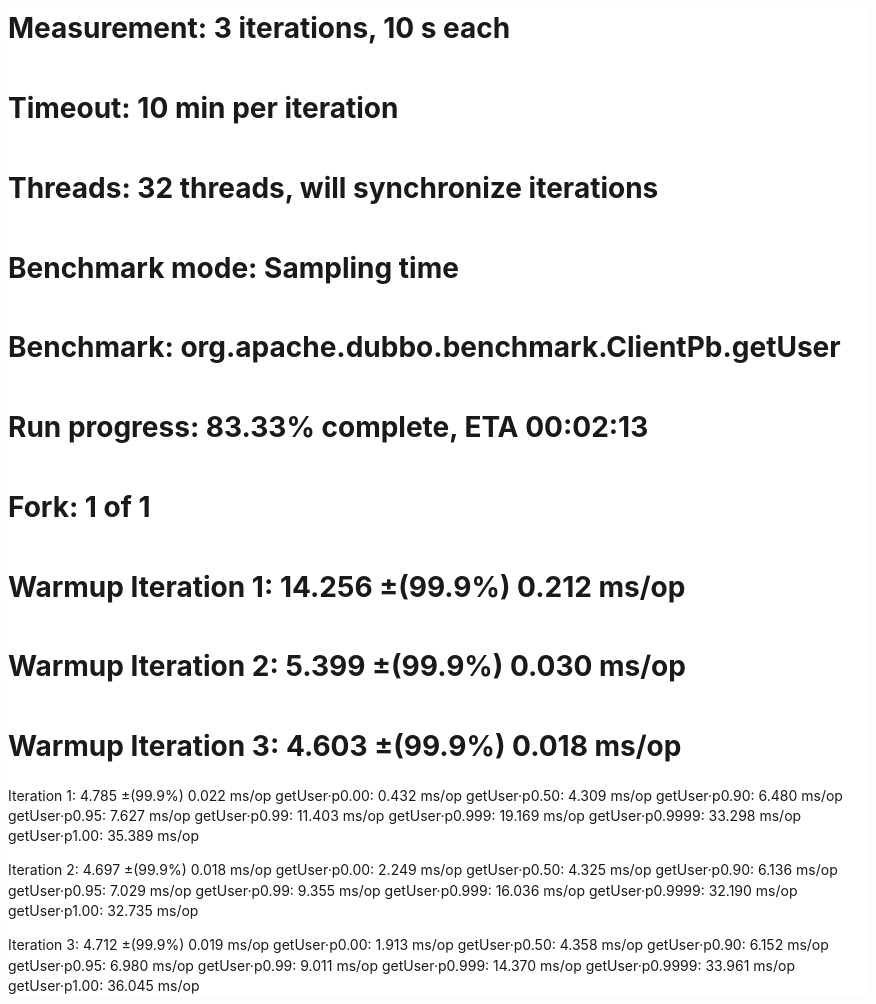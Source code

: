 # Measurement: 3 iterations, 10 s each
# Timeout: 10 min per iteration
# Threads: 32 threads, will synchronize iterations
# Benchmark mode: Sampling time
# Benchmark: org.apache.dubbo.benchmark.ClientPb.getUser

# Run progress: 83.33% complete, ETA 00:02:13
# Fork: 1 of 1
# Warmup Iteration   1: 14.256 ±(99.9%) 0.212 ms/op
# Warmup Iteration   2: 5.399 ±(99.9%) 0.030 ms/op
# Warmup Iteration   3: 4.603 ±(99.9%) 0.018 ms/op
Iteration   1: 4.785 ±(99.9%) 0.022 ms/op
                 getUser·p0.00:   0.432 ms/op
                 getUser·p0.50:   4.309 ms/op
                 getUser·p0.90:   6.480 ms/op
                 getUser·p0.95:   7.627 ms/op
                 getUser·p0.99:   11.403 ms/op
                 getUser·p0.999:  19.169 ms/op
                 getUser·p0.9999: 33.298 ms/op
                 getUser·p1.00:   35.389 ms/op

Iteration   2: 4.697 ±(99.9%) 0.018 ms/op
                 getUser·p0.00:   2.249 ms/op
                 getUser·p0.50:   4.325 ms/op
                 getUser·p0.90:   6.136 ms/op
                 getUser·p0.95:   7.029 ms/op
                 getUser·p0.99:   9.355 ms/op
                 getUser·p0.999:  16.036 ms/op
                 getUser·p0.9999: 32.190 ms/op
                 getUser·p1.00:   32.735 ms/op

Iteration   3: 4.712 ±(99.9%) 0.019 ms/op
                 getUser·p0.00:   1.913 ms/op
                 getUser·p0.50:   4.358 ms/op
                 getUser·p0.90:   6.152 ms/op
                 getUser·p0.95:   6.980 ms/op
                 getUser·p0.99:   9.011 ms/op
                 getUser·p0.999:  14.370 ms/op
                 getUser·p0.9999: 33.961 ms/op
                 getUser·p1.00:   36.045 ms/op
